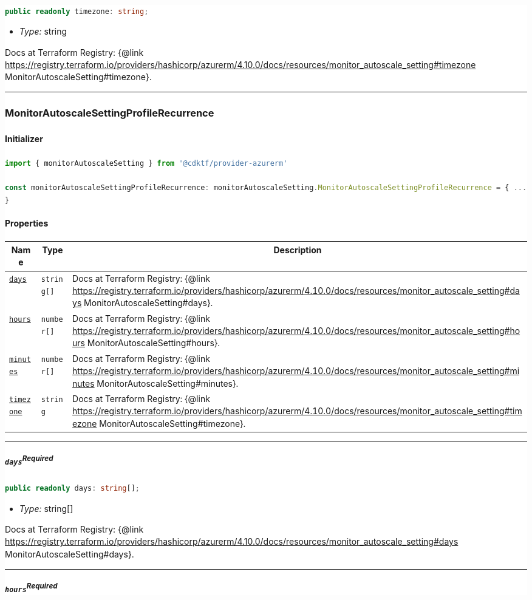 ```typescript
public readonly timezone: string;
```

- *Type:* string

Docs at Terraform Registry: {@link https://registry.terraform.io/providers/hashicorp/azurerm/4.10.0/docs/resources/monitor_autoscale_setting#timezone MonitorAutoscaleSetting#timezone}.

---

### MonitorAutoscaleSettingProfileRecurrence <a name="MonitorAutoscaleSettingProfileRecurrence" id="@cdktf/provider-azurerm.monitorAutoscaleSetting.MonitorAutoscaleSettingProfileRecurrence"></a>

#### Initializer <a name="Initializer" id="@cdktf/provider-azurerm.monitorAutoscaleSetting.MonitorAutoscaleSettingProfileRecurrence.Initializer"></a>

```typescript
import { monitorAutoscaleSetting } from '@cdktf/provider-azurerm'

const monitorAutoscaleSettingProfileRecurrence: monitorAutoscaleSetting.MonitorAutoscaleSettingProfileRecurrence = { ... }
```

#### Properties <a name="Properties" id="Properties"></a>

| **Name** | **Type** | **Description** |
| --- | --- | --- |
| <code><a href="#@cdktf/provider-azurerm.monitorAutoscaleSetting.MonitorAutoscaleSettingProfileRecurrence.property.days">days</a></code> | <code>string[]</code> | Docs at Terraform Registry: {@link https://registry.terraform.io/providers/hashicorp/azurerm/4.10.0/docs/resources/monitor_autoscale_setting#days MonitorAutoscaleSetting#days}. |
| <code><a href="#@cdktf/provider-azurerm.monitorAutoscaleSetting.MonitorAutoscaleSettingProfileRecurrence.property.hours">hours</a></code> | <code>number[]</code> | Docs at Terraform Registry: {@link https://registry.terraform.io/providers/hashicorp/azurerm/4.10.0/docs/resources/monitor_autoscale_setting#hours MonitorAutoscaleSetting#hours}. |
| <code><a href="#@cdktf/provider-azurerm.monitorAutoscaleSetting.MonitorAutoscaleSettingProfileRecurrence.property.minutes">minutes</a></code> | <code>number[]</code> | Docs at Terraform Registry: {@link https://registry.terraform.io/providers/hashicorp/azurerm/4.10.0/docs/resources/monitor_autoscale_setting#minutes MonitorAutoscaleSetting#minutes}. |
| <code><a href="#@cdktf/provider-azurerm.monitorAutoscaleSetting.MonitorAutoscaleSettingProfileRecurrence.property.timezone">timezone</a></code> | <code>string</code> | Docs at Terraform Registry: {@link https://registry.terraform.io/providers/hashicorp/azurerm/4.10.0/docs/resources/monitor_autoscale_setting#timezone MonitorAutoscaleSetting#timezone}. |

---

##### `days`<sup>Required</sup> <a name="days" id="@cdktf/provider-azurerm.monitorAutoscaleSetting.MonitorAutoscaleSettingProfileRecurrence.property.days"></a>

```typescript
public readonly days: string[];
```

- *Type:* string[]

Docs at Terraform Registry: {@link https://registry.terraform.io/providers/hashicorp/azurerm/4.10.0/docs/resources/monitor_autoscale_setting#days MonitorAutoscaleSetting#days}.

---

##### `hours`<sup>Required</sup> <a name="hours" id="@cdktf/provider-azurerm.monitorAutoscaleSetting.MonitorAutoscaleSettingProfileRecurrence.property.hours"></a>
